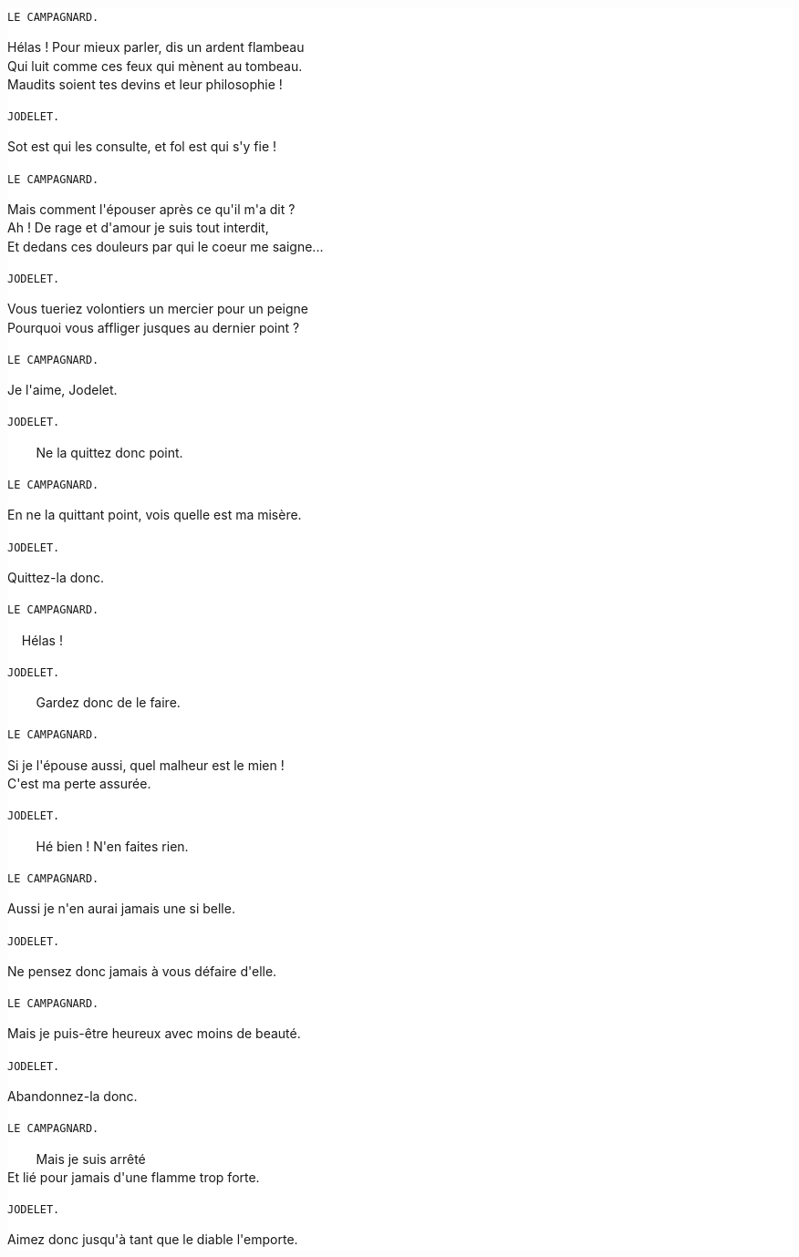     LE CAMPAGNARD.
Hélas ! Pour mieux parler, dis un ardent flambeau  
Qui luit comme ces feux qui mènent au tombeau.  
Maudits soient tes devins et leur philosophie !  

    JODELET.
Sot est qui les consulte, et fol est qui s'y fie !  

    LE CAMPAGNARD.
Mais comment l'épouser après ce qu'il m'a dit ?  
Ah ! De rage et d'amour je suis tout interdit,  
Et dedans ces douleurs par qui le coeur me saigne...  

    JODELET.
Vous tueriez volontiers un mercier pour un peigne  
Pourquoi vous affliger jusques au dernier point ?  

    LE CAMPAGNARD.
Je l'aime, Jodelet.  

    JODELET.
        Ne la quittez donc point.  

    LE CAMPAGNARD.
En ne la quittant point, vois quelle est ma misère.  

    JODELET.
Quittez-la donc.  

    LE CAMPAGNARD.
    Hélas !  

    JODELET.
        Gardez donc de le faire.  

    LE CAMPAGNARD.
Si je l'épouse aussi, quel malheur est le mien !  
C'est ma perte assurée.  

    JODELET.
        Hé bien ! N'en faites rien.  

    LE CAMPAGNARD.
Aussi je n'en aurai jamais une si belle.  

    JODELET.
Ne pensez donc jamais à vous défaire d'elle.  

    LE CAMPAGNARD.
Mais je puis-être heureux avec moins de beauté.  

    JODELET.
Abandonnez-la donc.  

    LE CAMPAGNARD.
        Mais je suis arrêté  
Et lié pour jamais d'une flamme trop forte.  

    JODELET.
Aimez donc jusqu'à tant que le diable l'emporte.  
